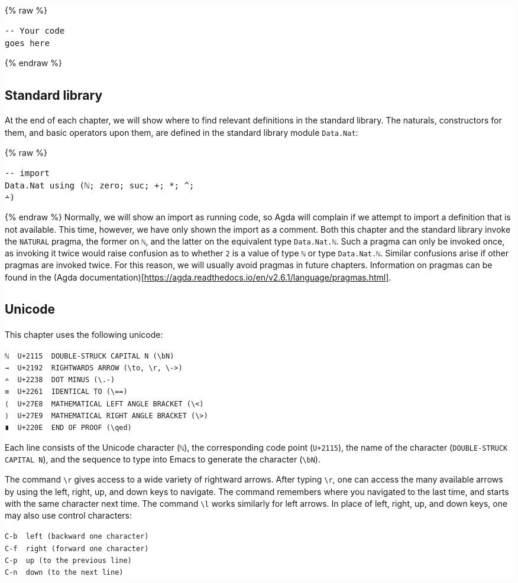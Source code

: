 {% raw %}<pre class="Agda"><a id="31016" class="Comment">-- Your code goes here</a>
</pre>{% endraw %}

## Standard library

At the end of each chapter, we will show where to find relevant
definitions in the standard library.  The naturals, constructors for
them, and basic operators upon them, are defined in the standard
library module `Data.Nat`:

{% raw %}<pre class="Agda"><a id="31296" class="Comment">-- import Data.Nat using (ℕ; zero; suc; _+_; _*_; _^_; _∸_)</a>
</pre>{% endraw %}
Normally, we will show an import as running code, so Agda will
complain if we attempt to import a definition that is not available.
This time, however, we have only shown the import as a comment.  Both
this chapter and the standard library invoke the `NATURAL` pragma, the
former on `ℕ`, and the latter on the equivalent type `Data.Nat.ℕ`.
Such a pragma can only be invoked once, as invoking it twice would
raise confusion as to whether `2` is a value of type `ℕ` or type
`Data.Nat.ℕ`.  Similar confusions arise if other pragmas are invoked
twice. For this reason, we will usually avoid pragmas in future chapters.
Information on pragmas can be found in the (Agda documentation)[https://agda.readthedocs.io/en/v2.6.1/language/pragmas.html].


## Unicode

This chapter uses the following unicode:

    ℕ  U+2115  DOUBLE-STRUCK CAPITAL N (\bN)
    →  U+2192  RIGHTWARDS ARROW (\to, \r, \->)
    ∸  U+2238  DOT MINUS (\.-)
    ≡  U+2261  IDENTICAL TO (\==)
    ⟨  U+27E8  MATHEMATICAL LEFT ANGLE BRACKET (\<)
    ⟩  U+27E9  MATHEMATICAL RIGHT ANGLE BRACKET (\>)
    ∎  U+220E  END OF PROOF (\qed)

Each line consists of the Unicode character (`ℕ`), the corresponding
code point (`U+2115`), the name of the character (`DOUBLE-STRUCK CAPITAL N`),
and the sequence to type into Emacs to generate the character (`\bN`).

The command `\r` gives access to a wide variety of rightward arrows.
After typing `\r`, one can access the many available arrows by using
the left, right, up, and down keys to navigate.  The command remembers
where you navigated to the last time, and starts with the same
character next time.  The command `\l` works similarly for left arrows.
In place of left, right, up, and down keys, one may also use control
characters:

    C-b  left (backward one character)
    C-f  right (forward one character)
    C-p  up (to the previous line)
    C-n  down (to the next line)
